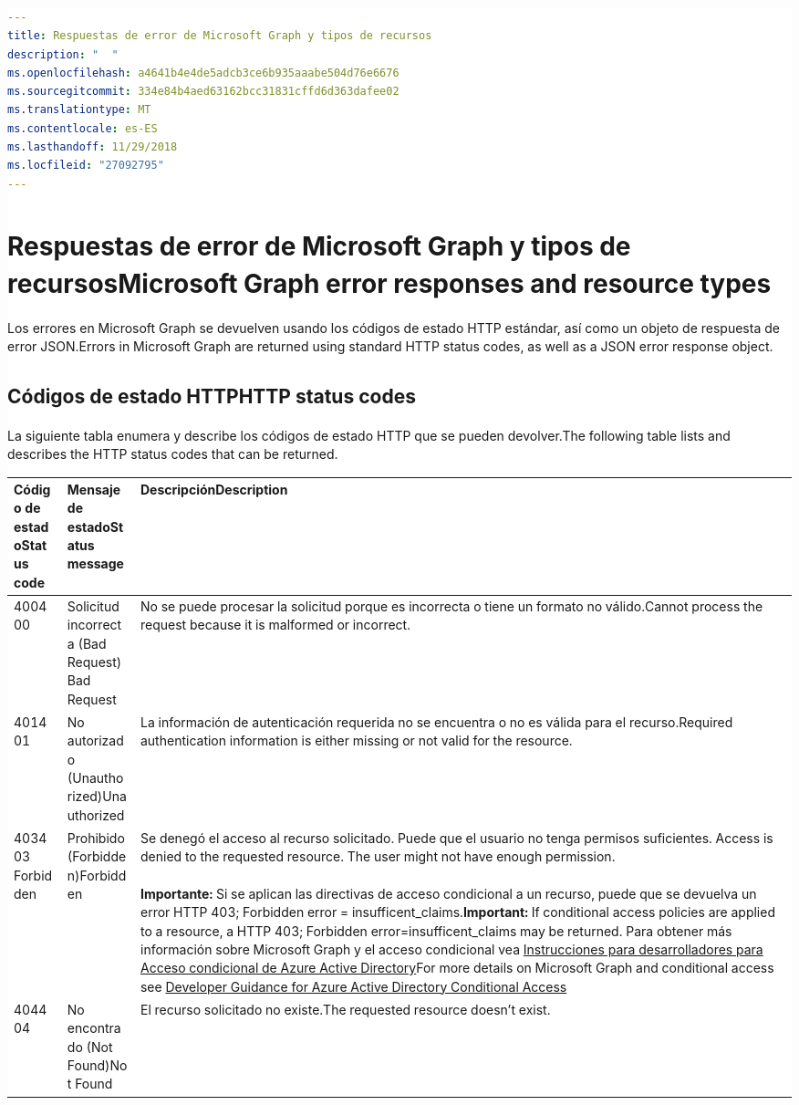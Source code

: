 ```yaml
---
title: Respuestas de error de Microsoft Graph y tipos de recursos
description: "  "
ms.openlocfilehash: a4641b4e4de5adcb3ce6b935aaabe504d76e6676
ms.sourcegitcommit: 334e84b4aed63162bcc31831cffd6d363dafee02
ms.translationtype: MT
ms.contentlocale: es-ES
ms.lasthandoff: 11/29/2018
ms.locfileid: "27092795"
---
```

# <a name="microsoft-graph-error-responses-and-resource-types"></a><span data-ttu-id="68df0-102">Respuestas de error de Microsoft Graph y tipos de recursos</span><span class="sxs-lookup"><span data-stu-id="68df0-102">Microsoft Graph error responses and resource types</span></span>



<span data-ttu-id="68df0-103">Los errores en Microsoft Graph se devuelven usando los códigos de estado HTTP estándar, así como un objeto de respuesta de error JSON.</span><span class="sxs-lookup"><span data-stu-id="68df0-103">Errors in Microsoft Graph are returned using standard HTTP status codes, as well as a JSON error response object.</span></span>

## <a name="http-status-codes"></a><span data-ttu-id="68df0-104">Códigos de estado HTTP</span><span class="sxs-lookup"><span data-stu-id="68df0-104">HTTP status codes</span></span>

<span data-ttu-id="68df0-105">La siguiente tabla enumera y describe los códigos de estado HTTP que se pueden devolver.</span><span class="sxs-lookup"><span data-stu-id="68df0-105">The following table lists and describes the HTTP status codes that can be returned.</span></span>

| <span data-ttu-id="68df0-106">Código de estado</span><span class="sxs-lookup"><span data-stu-id="68df0-106">Status code</span></span> | <span data-ttu-id="68df0-107">Mensaje de estado</span><span class="sxs-lookup"><span data-stu-id="68df0-107">Status message</span></span>                  | <span data-ttu-id="68df0-108">Descripción</span><span class="sxs-lookup"><span data-stu-id="68df0-108">Description</span></span>                                                                                                                            |
|:------------|:--------------------------------|:---------------------------------------------------------------------------------------------------------------------------------------|
| <span data-ttu-id="68df0-109">400</span><span class="sxs-lookup"><span data-stu-id="68df0-109">400</span></span>         | <span data-ttu-id="68df0-110">Solicitud incorrecta (Bad Request)</span><span class="sxs-lookup"><span data-stu-id="68df0-110">Bad Request</span></span>                     | <span data-ttu-id="68df0-111">No se puede procesar la solicitud porque es incorrecta o tiene un formato no válido.</span><span class="sxs-lookup"><span data-stu-id="68df0-111">Cannot process the request because it is malformed or incorrect.</span></span>                                                                       |
| <span data-ttu-id="68df0-112">401</span><span class="sxs-lookup"><span data-stu-id="68df0-112">401</span></span>         | <span data-ttu-id="68df0-113">No autorizado (Unauthorized)</span><span class="sxs-lookup"><span data-stu-id="68df0-113">Unauthorized</span></span>                    | <span data-ttu-id="68df0-114">La información de autenticación requerida no se encuentra o no es válida para el recurso.</span><span class="sxs-lookup"><span data-stu-id="68df0-114">Required authentication information is either missing or not valid for the resource.</span></span>                                                   |
| <span data-ttu-id="68df0-115">403</span><span class="sxs-lookup"><span data-stu-id="68df0-115">403 Forbidden</span></span>         | <span data-ttu-id="68df0-116">Prohibido (Forbidden)</span><span class="sxs-lookup"><span data-stu-id="68df0-116">Forbidden</span></span>                       | <span data-ttu-id="68df0-p101">Se denegó el acceso al recurso solicitado. Puede que el usuario no tenga permisos suficientes. </span><span class="sxs-lookup"><span data-stu-id="68df0-p101">Access is denied to the requested resource. The user might not have enough permission. </span></span><br /><br /> <span data-ttu-id="68df0-119">**Importante:** Si se aplican las directivas de acceso condicional a un recurso, puede que se devuelva un error HTTP 403; Forbidden error = insufficent_claims.</span><span class="sxs-lookup"><span data-stu-id="68df0-119">**Important:** If conditional access policies are applied to a resource, a HTTP 403; Forbidden error=insufficent_claims may be returned.</span></span> <span data-ttu-id="68df0-120">Para obtener más información sobre Microsoft Graph y el acceso condicional vea [Instrucciones para desarrolladores para Acceso condicional de Azure Active Directory](https://docs.microsoft.com/es-ES/azure/active-directory/develop/active-directory-conditional-access-developer)</span><span class="sxs-lookup"><span data-stu-id="68df0-120">For more details on Microsoft Graph and conditional access see [Developer Guidance for Azure Active Directory Conditional Access](https://docs.microsoft.com/es-ES/azure/active-directory/develop/active-directory-conditional-access-developer)</span></span>  |
| <span data-ttu-id="68df0-121">404</span><span class="sxs-lookup"><span data-stu-id="68df0-121">404</span></span>         | <span data-ttu-id="68df0-122">No encontrado (Not Found)</span><span class="sxs-lookup"><span data-stu-id="68df0-122">Not Found</span></span>                       | <span data-ttu-id="68df0-123">El recurso solicitado no existe.</span><span class="sxs-lookup"><span data-stu-id="68df0-123">The requested resource doesn’t exist.</span></span>                                                                                                  |
